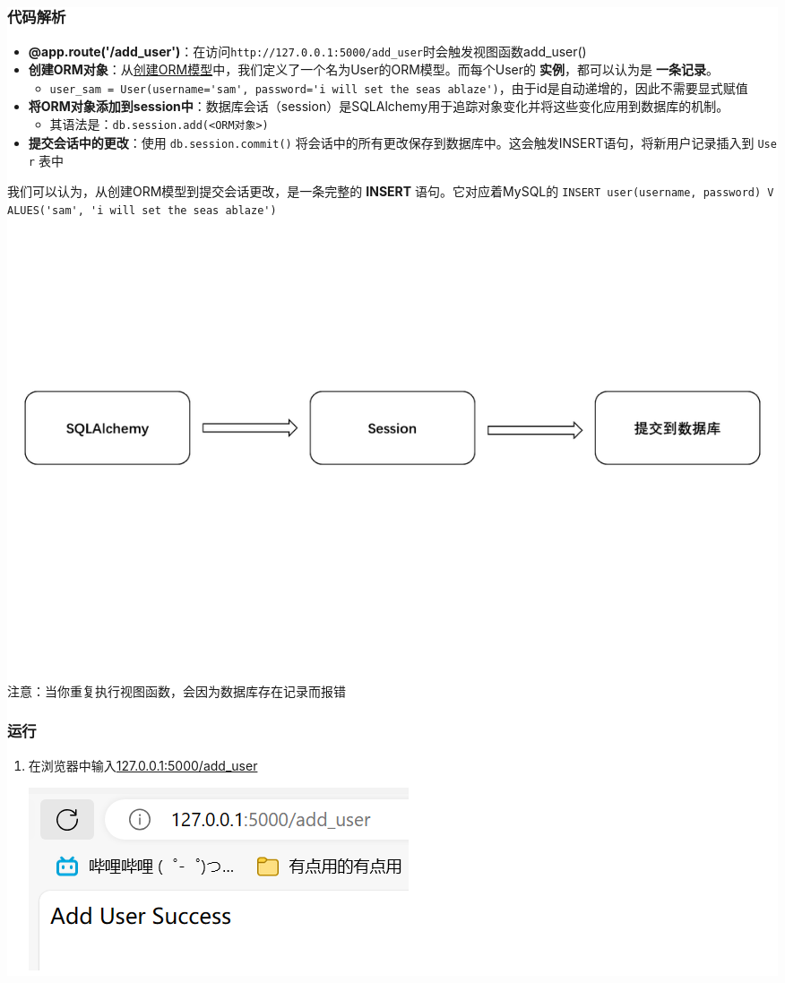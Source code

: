 ### 代码解析

* **@app.route('/add_user')**：在访问`http://127.0.0.1:5000/add_user`时会触发视图函数add_user()
* **创建ORM对象**：从[创建ORM模型](#创建ORM模型)中，我们定义了一个名为User的ORM模型。而每个User的 **实例**，都可以认为是 **一条记录**。
    * `user_sam = User(username='sam', password='i will set the seas ablaze')`，由于id是自动递增的，因此不需要显式赋值
* **将ORM对象添加到session中**：数据库会话（session）是SQLAlchemy用于追踪对象变化并将这些变化应用到数据库的机制。
    * 其语法是：`db.session.add(<ORM对象>)`
* **提交会话中的更改**：使用 `db.session.commit()` 将会话中的所有更改保存到数据库中。这会触发INSERT语句，将新用户记录插入到 `User` 表中

我们可以认为，从创建ORM模型到提交会话更改，是一条完整的 **INSERT** 语句。它对应着MySQL的 `INSERT user(username, password) VALUES('sam', 'i will set the seas ablaze')`

![INSERT_ORM_gif](assets/INSERT_ORM_gif.gif)

注意：当你重复执行视图函数，会因为数据库存在记录而报错

### 运行

1. 在浏览器中输入[127.0.0.1:5000/add_user](http://127.0.0.1:5000/add_user)

    ![image-20240518154935012](assets/image-20240518154935012.png)

